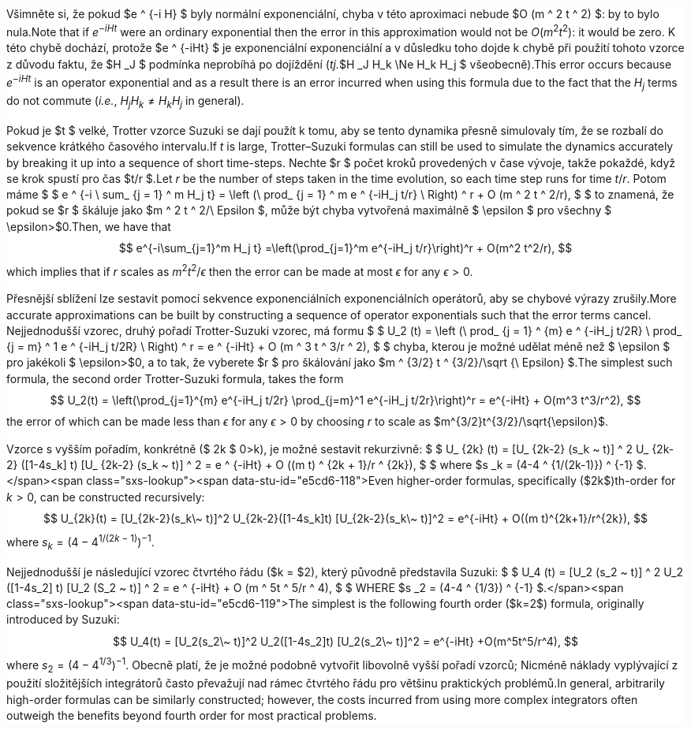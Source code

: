 <span data-ttu-id="e5cd6-111">Všimněte si, že pokud $e ^ {-i H} $ byly normální exponenciální, chyba v této aproximaci nebude $O (m ^ 2 t ^ 2) $: by to bylo nula.</span><span class="sxs-lookup"><span data-stu-id="e5cd6-111">Note that if $e^{-i H t}$ were an ordinary exponential then the error in this approximation would not be $O(m^2 t^2)$: it would be zero.</span></span>
<span data-ttu-id="e5cd6-112">K této chybě dochází, protože $e ^ {-iHt} $ je exponenciální exponenciální a v důsledku toho dojde k chybě při použití tohoto vzorce z důvodu faktu, že $H _J $ podmínka neprobíhá po dojíždění (*tj.*$H _J H_k \Ne H_k H_j $ všeobecně).</span><span class="sxs-lookup"><span data-stu-id="e5cd6-112">This error occurs because $e^{-iHt}$ is an operator exponential and as a result there is an error incurred when using this formula due to the fact that the $H_j$ terms do not commute (*i.e.*, $H_j H_k \ne H_k H_j$ in general).</span></span>

<span data-ttu-id="e5cd6-113">Pokud je $t $ velké, Trotter vzorce Suzuki se dají použít k tomu, aby se tento dynamika přesně simulovaly tím, že se rozbalí do sekvence krátkého časového intervalu.</span><span class="sxs-lookup"><span data-stu-id="e5cd6-113">If $t$ is large, Trotter–Suzuki formulas can still be used to simulate the dynamics accurately by breaking it up into a sequence of short time-steps.</span></span>
<span data-ttu-id="e5cd6-114">Nechte $r $ počet kroků provedených v čase vývoje, takže pokaždé, když se krok spustí pro čas $t/r $.</span><span class="sxs-lookup"><span data-stu-id="e5cd6-114">Let $r$ be the number of steps taken in the time evolution, so each time step runs for time $t/r$.</span></span> <span data-ttu-id="e5cd6-115">Potom máme $ $ e ^ {-i \ sum_ {j = 1} ^ m H_j t} = \left (\ prod_ {j = 1} ^ m e ^ {-iH_j t/r} \ Right) ^ r + O (m ^ 2 t ^ 2/r), $ $ to znamená, že pokud se $r $ škáluje jako $m ^ 2 t ^ 2/\ Epsilon $, může být chyba vytvořená maximálně $ \epsilon $ pro všechny $ \epsilon>$0.</span><span class="sxs-lookup"><span data-stu-id="e5cd6-115">Then, we have that $$ e^{-i\sum_{j=1}^m H_j t} =\left(\prod_{j=1}^m e^{-iH_j t/r}\right)^r + O(m^2 t^2/r), $$ which implies that if $r$ scales as $m^2 t^2/\epsilon$ then the error can be made at most $\epsilon$ for any $\epsilon>0$.</span></span>

<span data-ttu-id="e5cd6-116">Přesnější sblížení lze sestavit pomocí sekvence exponenciálních exponenciálních operátorů, aby se chybové výrazy zrušily.</span><span class="sxs-lookup"><span data-stu-id="e5cd6-116">More accurate approximations can be built by constructing a sequence of operator exponentials such that the error terms cancel.</span></span>
<span data-ttu-id="e5cd6-117">Nejjednodušší vzorec, druhý pořadí Trotter-Suzuki vzorec, má formu $ $ U_2 (t) = \left (\ prod_ {j = 1} ^ {m} e ^ {-iH_j t/2R} \ prod_ {j = m} ^ 1 e ^ {-iH_j t/2R} \ Right) ^ r = e ^ {-iHt} + O (m ^ 3 t ^ 3/r ^ 2), $ $ chyba, kterou je možné udělat méně než $ \epsilon $ pro jakékoli $ \epsilon>$0, a to tak, že vyberete $r $ pro škálování jako $m ^ {3/2} t ^ {3/2}/\sqrt {\ Epsilon} $.</span><span class="sxs-lookup"><span data-stu-id="e5cd6-117">The simplest such formula, the second order Trotter-Suzuki formula, takes the form $$ U_2(t) = \left(\prod_{j=1}^{m} e^{-iH_j t/2r} \prod_{j=m}^1 e^{-iH_j t/2r}\right)^r = e^{-iHt} + O(m^3 t^3/r^2), $$ the error of which can be made less than $\epsilon$ for any $\epsilon>0$ by choosing $r$ to scale as $m^{3/2}t^{3/2}/\sqrt{\epsilon}$.</span></span>

<span data-ttu-id="e5cd6-118">Vzorce s vyšším pořadím, konkrétně ($ 2k $ $0>$k), je možné sestavit rekurzivně: $ $ U_ {2k} (t) = [U_ {2k-2} (s_k \~ t)] ^ 2 U_ {2k-2} ([1-4s_k] t) [U_ {2k-2} (s_k \~ t)] ^ 2 = e ^ {-iHt} + O ((m t) ^ {2k + 1}/r ^ {2k}), $ $ where $s _k = (4-4 ^ {1/(2k-1)}) ^ {-1} $.</span><span class="sxs-lookup"><span data-stu-id="e5cd6-118">Even higher-order formulas, specifically ($2k$)th-order for $k>0$, can be constructed recursively: $$ U_{2k}(t) = [U_{2k-2}(s_k\~ t)]^2 U_{2k-2}([1-4s_k]t) [U_{2k-2}(s_k\~ t)]^2 = e^{-iHt} + O((m t)^{2k+1}/r^{2k}), $$ where $s_k = (4-4^{1/(2k-1)})^{-1}$.</span></span>

<span data-ttu-id="e5cd6-119">Nejjednodušší je následující vzorec čtvrtého řádu ($k = $2), který původně představila Suzuki: $ $ U_4 (t) = [U_2 (s_2 \~ t)] ^ 2 U_2 ([1-4s_2] t) [U_2 (S_2 \~ t)] ^ 2 = e ^ {-iHt} + O (m ^ 5t ^ 5/r ^ 4), $ $ WHERE $s _2 = (4-4 ^ {1/3}) ^ {-1} $.</span><span class="sxs-lookup"><span data-stu-id="e5cd6-119">The simplest is the following fourth order ($k=2$) formula, originally introduced by Suzuki: $$ U_4(t) = [U_2(s_2\~ t)]^2 U_2([1-4s_2]t) [U_2(s_2\~ t)]^2 = e^{-iHt} +O(m^5t^5/r^4), $$ where $s_2 = (4-4^{1/3})^{-1}$.</span></span>
<span data-ttu-id="e5cd6-120">Obecně platí, že je možné podobně vytvořit libovolně vyšší pořadí vzorců; Nicméně náklady vyplývající z použití složitějších integrátorů často převažují nad rámec čtvrtého řádu pro většinu praktických problémů.</span><span class="sxs-lookup"><span data-stu-id="e5cd6-120">In general, arbitrarily high-order formulas can be similarly constructed; however, the costs incurred from using more complex integrators often outweigh the benefits beyond fourth order for most practical problems.</span></span>
